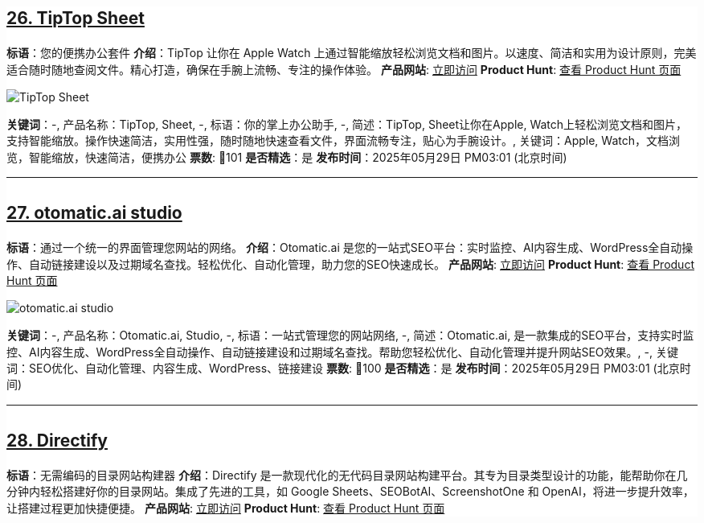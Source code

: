 ## [26. TipTop Sheet](https://www.producthunt.com/posts/tiptop-sheet?utm_campaign=producthunt-api&utm_medium=api-v2&utm_source=Application%3A+nextauth+%28ID%3A+151633%29)
**标语**：您的便携办公套件
**介绍**：TipTop 让你在 Apple Watch 上通过智能缩放轻松浏览文档和图片。以速度、简洁和实用为设计原则，完美适合随时随地查阅文件。精心打造，确保在手腕上流畅、专注的操作体验。
**产品网站**: [立即访问](https://www.producthunt.com/r/G5NLV243LB3RZU?utm_campaign=producthunt-api&utm_medium=api-v2&utm_source=Application%3A+nextauth+%28ID%3A+151633%29)
**Product Hunt**: [查看 Product Hunt 页面](https://www.producthunt.com/posts/tiptop-sheet?utm_campaign=producthunt-api&utm_medium=api-v2&utm_source=Application%3A+nextauth+%28ID%3A+151633%29)

![TipTop Sheet]()

**关键词**：-, 产品名称：TipTop, Sheet, -, 标语：你的掌上办公助手, -, 简述：TipTop, Sheet让你在Apple, Watch上轻松浏览文档和图片，支持智能缩放。操作快速简洁，实用性强，随时随地快速查看文件，界面流畅专注，贴心为手腕设计。, 关键词：Apple, Watch，文档浏览，智能缩放，快速简洁，便携办公
**票数**: 🔺101
**是否精选**：是
**发布时间**：2025年05月29日 PM03:01 (北京时间)

---

## [27. otomatic.ai studio](https://www.producthunt.com/posts/otomatic-ai-studio?utm_campaign=producthunt-api&utm_medium=api-v2&utm_source=Application%3A+nextauth+%28ID%3A+151633%29)
**标语**：通过一个统一的界面管理您网站的网络。
**介绍**：Otomatic.ai 是您的一站式SEO平台：实时监控、AI内容生成、WordPress全自动操作、自动链接建设以及过期域名查找。轻松优化、自动化管理，助力您的SEO快速成长。
**产品网站**: [立即访问](https://www.producthunt.com/r/CP7YRXTHPHCLUV?utm_campaign=producthunt-api&utm_medium=api-v2&utm_source=Application%3A+nextauth+%28ID%3A+151633%29)
**Product Hunt**: [查看 Product Hunt 页面](https://www.producthunt.com/posts/otomatic-ai-studio?utm_campaign=producthunt-api&utm_medium=api-v2&utm_source=Application%3A+nextauth+%28ID%3A+151633%29)

![otomatic.ai studio]()

**关键词**：-, 产品名称：Otomatic.ai, Studio, -, 标语：一站式管理您的网站网络, -, 简述：Otomatic.ai, 是一款集成的SEO平台，支持实时监控、AI内容生成、WordPress全自动操作、自动链接建设和过期域名查找。帮助您轻松优化、自动化管理并提升网站SEO效果。, -, 关键词：SEO优化、自动化管理、内容生成、WordPress、链接建设
**票数**: 🔺100
**是否精选**：是
**发布时间**：2025年05月29日 PM03:01 (北京时间)

---

## [28. Directify](https://www.producthunt.com/posts/directify?utm_campaign=producthunt-api&utm_medium=api-v2&utm_source=Application%3A+nextauth+%28ID%3A+151633%29)
**标语**：无需编码的目录网站构建器
**介绍**：Directify 是一款现代化的无代码目录网站构建平台。其专为目录类型设计的功能，能帮助你在几分钟内轻松搭建好你的目录网站。集成了先进的工具，如 Google Sheets、SEOBotAI、ScreenshotOne 和 OpenAI，将进一步提升效率，让搭建过程更加快捷便捷。
**产品网站**: [立即访问](https://www.producthunt.com/r/3L3J7YQ3GFQZQQ?utm_campaign=producthunt-api&utm_medium=api-v2&utm_source=Application%3A+nextauth+%28ID%3A+151633%29)
**Product Hunt**: [查看 Product Hunt 页面](https://www.producthunt.com/posts/directify?utm_campaign=producthunt-api&utm_medium=api-v2&utm_source=Application%3A+nextauth+%28ID%3A+151633%29)
